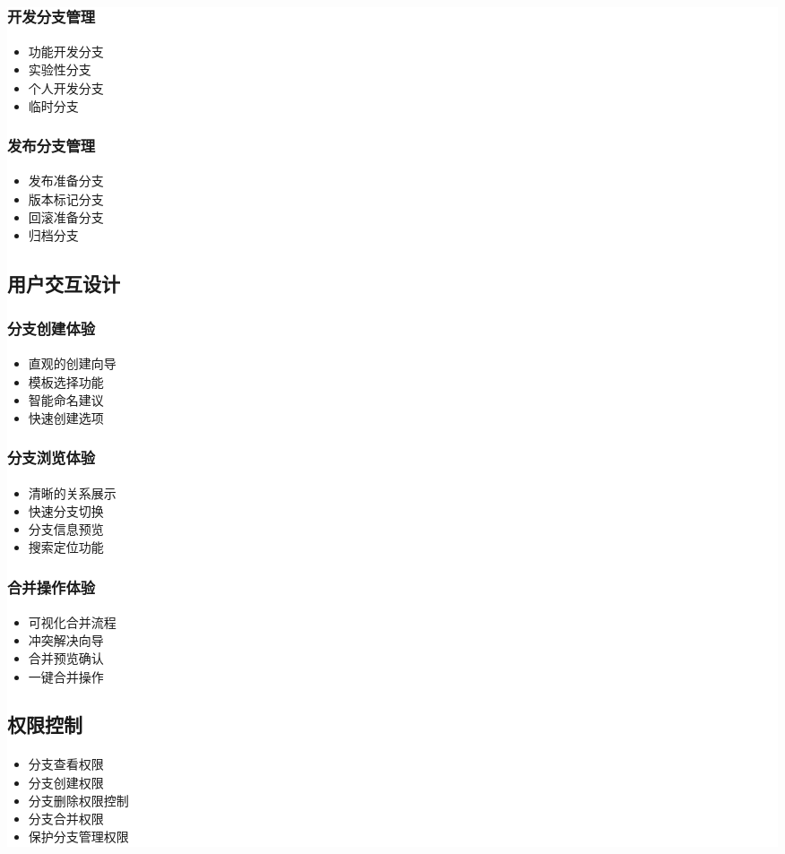 ### 开发分支管理
- 功能开发分支
- 实验性分支
- 个人开发分支
- 临时分支

### 发布分支管理
- 发布准备分支
- 版本标记分支
- 回滚准备分支
- 归档分支

## 用户交互设计

### 分支创建体验
- 直观的创建向导
- 模板选择功能
- 智能命名建议
- 快速创建选项

### 分支浏览体验
- 清晰的关系展示
- 快速分支切换
- 分支信息预览
- 搜索定位功能

### 合并操作体验
- 可视化合并流程
- 冲突解决向导
- 合并预览确认
- 一键合并操作

## 权限控制
- 分支查看权限
- 分支创建权限
- 分支删除权限控制
- 分支合并权限
- 保护分支管理权限